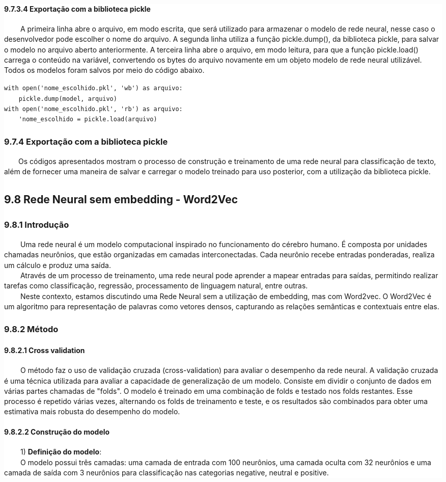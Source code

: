 #### 9.7.3.4 Exportação com a biblioteca pickle

&emsp;&emsp; A primeira linha abre o arquivo, em modo escrita, que será utilizado para armazenar o modelo de rede neural, nesse caso o desenvolvedor pode escolher o nome do arquivo. A segunda linha utiliza a função pickle.dump(), da biblioteca pickle, para salvar o modelo no arquivo aberto anteriormente. A terceira linha abre o arquivo, em modo leitura, para que a função pickle.load() carrega o conteúdo na variável, convertendo os bytes do arquivo novamente em um objeto modelo de rede neural utilizável. Todos os modelos foram salvos por meio do código abaixo.

```
with open('nome_escolhido.pkl', 'wb') as arquivo:
    pickle.dump(model, arquivo)
with open('nome_escolhido.pkl', 'rb') as arquivo:
    'nome_escolhido = pickle.load(arquivo)
```

### 9.7.4 Exportação com a biblioteca pickle

&emsp;&emsp;Os códigos apresentados mostram o processo de construção e treinamento de uma rede neural para classificação de texto, além de fornecer uma maneira de salvar e carregar o modelo treinado para uso posterior, com a utilização da biblioteca pickle.

## 9.8 Rede Neural sem embedding - Word2Vec

### 9.8.1 Introdução

&emsp;&emsp; Uma rede neural é um modelo computacional inspirado no funcionamento do cérebro humano. É composta por unidades chamadas neurônios, que estão organizadas em camadas interconectadas. Cada neurônio recebe entradas ponderadas, realiza um cálculo e produz uma saída. <br>
&emsp;&emsp; Através de um processo de treinamento, uma rede neural pode aprender a mapear entradas para saídas, permitindo realizar tarefas como classificação, regressão, processamento de linguagem natural, entre outras. <br>
&emsp;&emsp; Neste contexto, estamos discutindo uma Rede Neural sem a utilização de embedding, mas com Word2vec. O Word2Vec é um algoritmo para representação de palavras como vetores densos, capturando as relações semânticas e contextuais entre elas. <br>

### 9.8.2 Método
#### 9.8.2.1 Cross validation 

&emsp;&emsp; O método faz o uso de validação cruzada (cross-validation) para avaliar o desempenho da rede neural. A validação cruzada é uma técnica utilizada para avaliar a capacidade de generalização de um modelo. Consiste em dividir o conjunto de dados em várias partes chamadas de "folds". O modelo é treinado em uma combinação de folds e testado nos folds restantes. Esse processo é repetido várias vezes, alternando os folds de treinamento e teste, e os resultados são combinados para obter uma estimativa mais robusta do desempenho do modelo.

#### 9.8.2.2 Construção do modelo

&emsp;&emsp; 1) **Definição do modelo**: <br>
&emsp;&emsp; O modelo possui três camadas: uma camada de entrada com 100 neurônios, uma camada oculta com 32 neurônios e uma camada de saída com 3 neurônios para classificação nas categorias negative, neutral e positive. <br>
